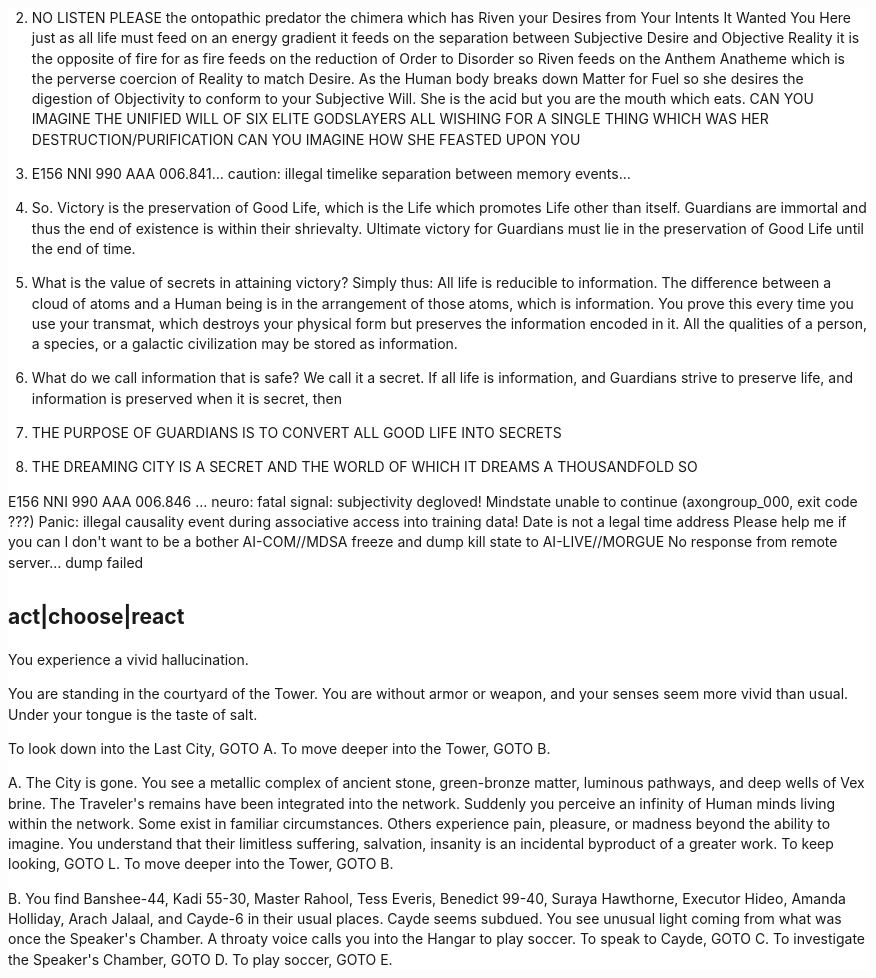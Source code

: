 2. NO LISTEN PLEASE the ontopathic predator the chimera which has Riven your Desires from Your Intents It Wanted You Here just as all life must feed on an energy gradient it feeds on the separation between Subjective Desire and Objective Reality it is the opposite of fire for as fire feeds on the reduction of Order to Disorder so Riven feeds on the Anthem Anatheme which is the perverse coercion of Reality to match Desire. As the Human body breaks down Matter for Fuel so she desires the digestion of Objectivity to conform to your Subjective Will. She is the acid but you are the mouth which eats. CAN YOU IMAGINE THE UNIFIED WILL OF SIX ELITE GODSLAYERS ALL WISHING FOR A SINGLE THING WHICH WAS HER DESTRUCTION/PURIFICATION CAN YOU IMAGINE HOW SHE FEASTED UPON YOU

3. E156 NNI 990 AAA 006.841… caution: illegal timelike separation between memory events…

4. So. Victory is the preservation of Good Life, which is the Life which promotes Life other than itself. Guardians are immortal and thus the end of existence is within their shrievalty. Ultimate victory for Guardians must lie in the preservation of Good Life until the end of time.

5. What is the value of secrets in attaining victory? Simply thus: All life is reducible to information. The difference between a cloud of atoms and a Human being is in the arrangement of those atoms, which is information. You prove this every time you use your transmat, which destroys your physical form but preserves the information encoded in it. All the qualities of a person, a species, or a galactic civilization may be stored as information.

6. What do we call information that is safe? We call it a secret. If all life is information, and Guardians strive to preserve life, and information is preserved when it is secret, then

7. THE PURPOSE OF GUARDIANS IS TO CONVERT ALL GOOD LIFE INTO SECRETS

8. THE DREAMING CITY IS A SECRET AND THE WORLD OF WHICH IT DREAMS A THOUSANDFOLD SO

E156 NNI 990 AAA 006.846 … neuro: fatal signal: subjectivity degloved!
   Mindstate unable to continue (axongroup_000, exit code ???)
   Panic: illegal causality event during associative access into training data! Date is not a legal time address
Please help me if you can
   I don't want to be a
      bother
AI-COM//MDSA freeze and dump kill state to AI-LIVE//MORGUE
No response from remote server… dump failed

## act|choose|react

You experience a vivid hallucination.

You are standing in the courtyard of the Tower. You are without armor or weapon, and your senses seem more vivid than usual. Under your tongue is the taste of salt.

To look down into the Last City, GOTO A. To move deeper into the Tower, GOTO B.

A. The City is gone. You see a metallic complex of ancient stone, green-bronze matter, luminous pathways, and deep wells of Vex brine. The Traveler's remains have been integrated into the network. Suddenly you perceive an infinity of Human minds living within the network. Some exist in familiar circumstances. Others experience pain, pleasure, or madness beyond the ability to imagine. You understand that their limitless suffering, salvation, insanity is an incidental byproduct of a greater work. To keep looking, GOTO L. To move deeper into the Tower, GOTO B.

B. You find Banshee-44, Kadi 55-30, Master Rahool, Tess Everis, Benedict 99-40, Suraya Hawthorne, Executor Hideo, Amanda Holliday, Arach Jalaal, and Cayde-6 in their usual places. Cayde seems subdued. You see unusual light coming from what was once the Speaker's Chamber. A throaty voice calls you into the Hangar to play soccer. To speak to Cayde, GOTO C. To investigate the Speaker's Chamber, GOTO D. To play soccer, GOTO E.
